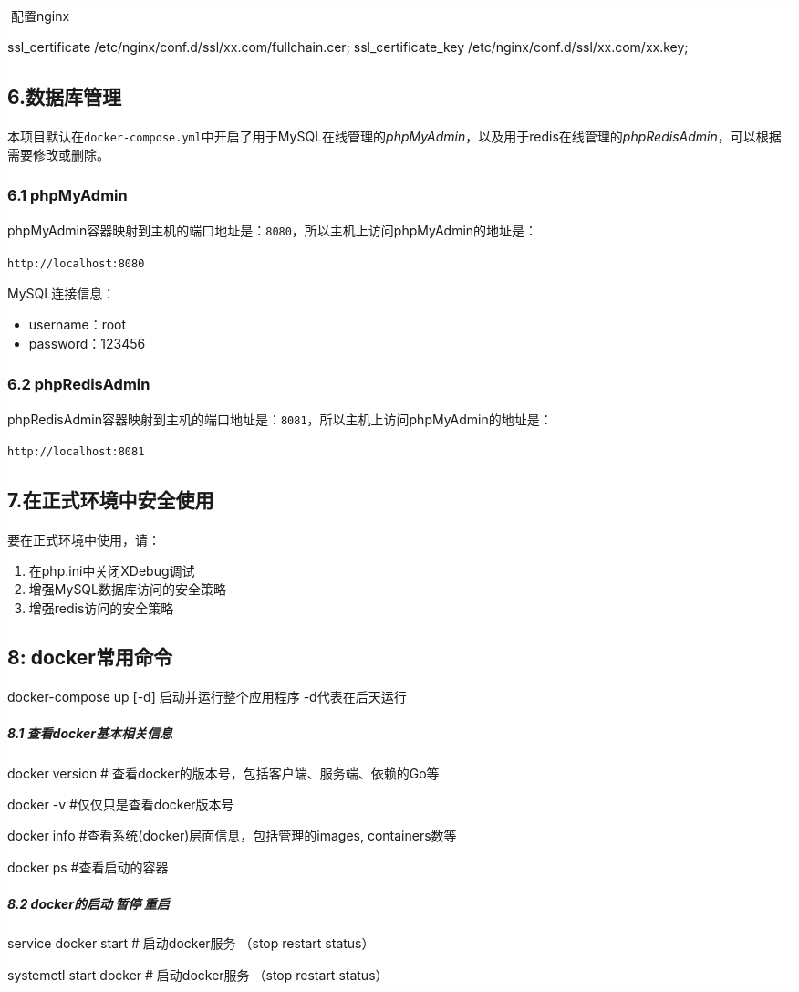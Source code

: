 ​ 配置nginx

  ssl_certificate /etc/nginx/conf.d/ssl/xx.com/fullchain.cer;
  ssl_certificate_key /etc/nginx/conf.d/ssl/xx.com/xx.key;
 

## 6.数据库管理
本项目默认在`docker-compose.yml`中开启了用于MySQL在线管理的*phpMyAdmin*，以及用于redis在线管理的*phpRedisAdmin*，可以根据需要修改或删除。

### 6.1 phpMyAdmin
phpMyAdmin容器映射到主机的端口地址是：`8080`，所以主机上访问phpMyAdmin的地址是：
```
http://localhost:8080

```

MySQL连接信息：
- username：root
- password：123456

### 6.2 phpRedisAdmin
phpRedisAdmin容器映射到主机的端口地址是：`8081`，所以主机上访问phpMyAdmin的地址是：
```
http://localhost:8081
```

## 7.在正式环境中安全使用
要在正式环境中使用，请：
1. 在php.ini中关闭XDebug调试
2. 增强MySQL数据库访问的安全策略
3. 增强redis访问的安全策略


## 8: docker常用命令

docker-compose up  [-d] 启动并运行整个应用程序   -d代表在后天运行

##### 8.1 查看docker基本相关信息

docker version    # 查看docker的版本号，包括客户端、服务端、依赖的Go等

docker -v  #仅仅只是查看docker版本号 

docker info #查看系统(docker)层面信息，包括管理的images, containers数等

docker  ps  #查看启动的容器


##### 8.2 docker的启动  暂停  重启

service docker start  # 启动docker服务  （stop  restart  status）

systemctl start docker # 启动docker服务   （stop  restart  status）


